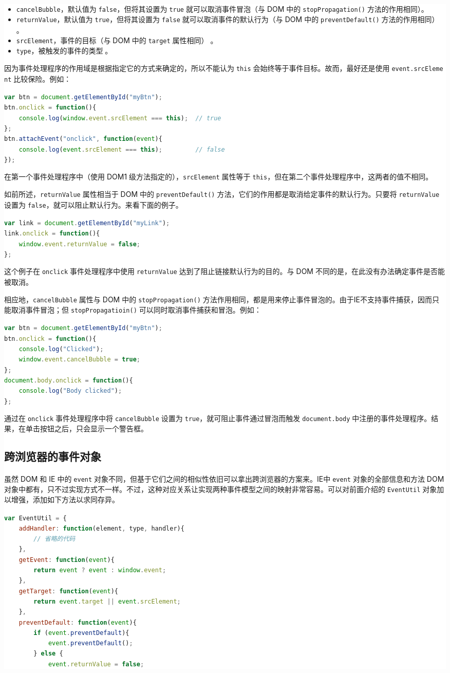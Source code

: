 - `cancelBubble`，默认值为 `false`，但将其设置为 `true` 就可以取消事件冒泡（与 DOM 中的 `stopPropagation()` 方法的作用相同）。
- `returnValue`，默认值为 `true`，但将其设置为 `false` 就可以取消事件的默认行为（与 DOM 中的 `preventDefault()` 方法的作用相同） 。
- `srcElement`，事件的目标（与 DOM 中的 `target` 属性相同） 。
- `type`，被触发的事件的类型 。

因为事件处理程序的作用域是根据指定它的方式来确定的，所以不能认为 `this` 会始终等于事件目标。故而，最好还是使用 `event.srcElement` 比较保险。例如：

```javascript
var btn = document.getElementById("myBtn");
btn.onclick = function(){
    console.log(window.event.srcElement === this);  // true
};
btn.attachEvent("onclick", function(event){
    console.log(event.srcElement === this);         // false
});
```

在第一个事件处理程序中（使用 DOM1 级方法指定的），`srcElement` 属性等于 `this`，但在第二个事件处理程序中，这两者的值不相同。

如前所述，`returnValue` 属性相当于 DOM 中的 `preventDefault()` 方法，它们的作用都是取消给定事件的默认行为。只要将 `returnValue` 设置为 `false`，就可以阻止默认行为。来看下面的例子。

```javascript
var link = document.getElementById("myLink");
link.onclick = function(){
    window.event.returnValue = false;
};
```

这个例子在 `onclick` 事件处理程序中使用 `returnValue` 达到了阻止链接默认行为的目的。与 DOM 不同的是，在此没有办法确定事件是否能被取消。

相应地，`cancelBubble` 属性与 DOM 中的 `stopPropagation()` 方法作用相同，都是用来停止事件冒泡的。由于IE不支持事件捕获，因而只能取消事件冒泡；但 `stopPropagatioin()` 可以同时取消事件捕获和冒泡。例如：

```javascript
var btn = document.getElementById("myBtn");
btn.onclick = function(){
    console.log("Clicked");
    window.event.cancelBubble = true;
};
document.body.onclick = function(){
    console.log("Body clicked");
};
```

通过在 `onclick` 事件处理程序中将 `cancelBubble` 设置为 `true`，就可阻止事件通过冒泡而触发 `document.body` 中注册的事件处理程序。结果，在单击按钮之后，只会显示一个警告框。

## 跨浏览器的事件对象

虽然 DOM 和 IE 中的 `event` 对象不同，但基于它们之间的相似性依旧可以拿出跨浏览器的方案来。IE中 `event` 对象的全部信息和方法 DOM 对象中都有，只不过实现方式不一样。不过，这种对应关系让实现两种事件模型之间的映射非常容易。可以对前面介绍的 `EventUtil` 对象加以增强，添加如下方法以求同存异。

```javascript
var EventUtil = {
    addHandler: function(element, type, handler){
        // 省略的代码
    },
    getEvent: function(event){
        return event ? event : window.event;
    },
    getTarget: function(event){
        return event.target || event.srcElement;
    },
    preventDefault: function(event){
        if (event.preventDefault){
            event.preventDefault();
        } else {
            event.returnValue = false;
```